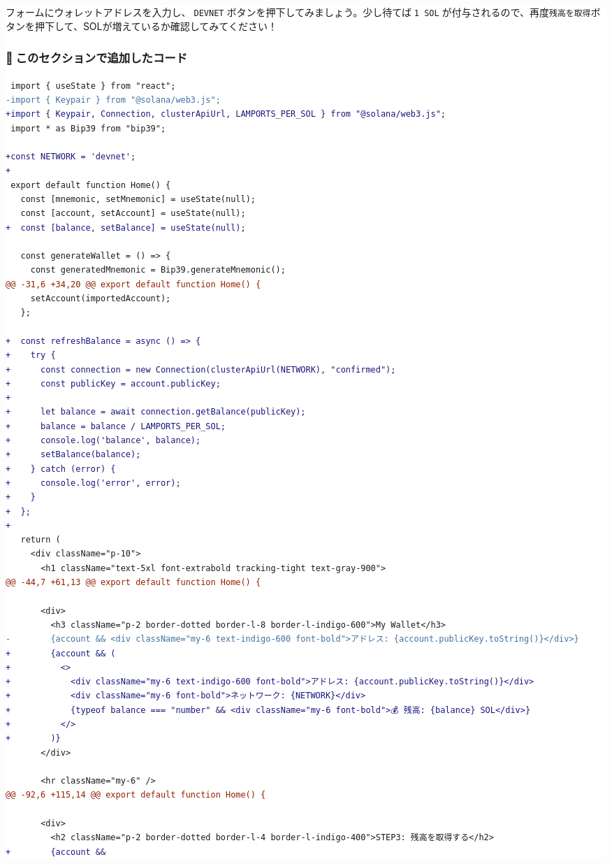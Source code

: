 フォームにウォレットアドレスを入力し、 `DEVNET` ボタンを押下してみましょう。少し待てば `1 SOL` が付与されるので、再度`残高を取得`ボタンを押下して、SOLが増えているか確認してみてください！

### 📝 このセクションで追加したコード

```diff
 import { useState } from "react";
-import { Keypair } from "@solana/web3.js";
+import { Keypair, Connection, clusterApiUrl, LAMPORTS_PER_SOL } from "@solana/web3.js";
 import * as Bip39 from "bip39";

+const NETWORK = 'devnet';
+
 export default function Home() {
   const [mnemonic, setMnemonic] = useState(null);
   const [account, setAccount] = useState(null);
+  const [balance, setBalance] = useState(null);

   const generateWallet = () => {
     const generatedMnemonic = Bip39.generateMnemonic();
@@ -31,6 +34,20 @@ export default function Home() {
     setAccount(importedAccount);
   };

+  const refreshBalance = async () => {
+    try {
+      const connection = new Connection(clusterApiUrl(NETWORK), "confirmed");
+      const publicKey = account.publicKey;
+
+      let balance = await connection.getBalance(publicKey);
+      balance = balance / LAMPORTS_PER_SOL;
+      console.log('balance', balance);
+      setBalance(balance);
+    } catch (error) {
+      console.log('error', error);
+    }
+  };
+
   return (
     <div className="p-10">
       <h1 className="text-5xl font-extrabold tracking-tight text-gray-900">
@@ -44,7 +61,13 @@ export default function Home() {

       <div>
         <h3 className="p-2 border-dotted border-l-8 border-l-indigo-600">My Wallet</h3>
-        {account && <div className="my-6 text-indigo-600 font-bold">アドレス: {account.publicKey.toString()}</div>}
+        {account && (
+          <>
+            <div className="my-6 text-indigo-600 font-bold">アドレス: {account.publicKey.toString()}</div>
+            <div className="my-6 font-bold">ネットワーク: {NETWORK}</div>
+            {typeof balance === "number" && <div className="my-6 font-bold">💰 残高: {balance} SOL</div>}
+          </>
+        )}
       </div>

       <hr className="my-6" />
@@ -92,6 +115,14 @@ export default function Home() {

       <div>
         <h2 className="p-2 border-dotted border-l-4 border-l-indigo-400">STEP3: 残高を取得する</h2>
+        {account &&
```